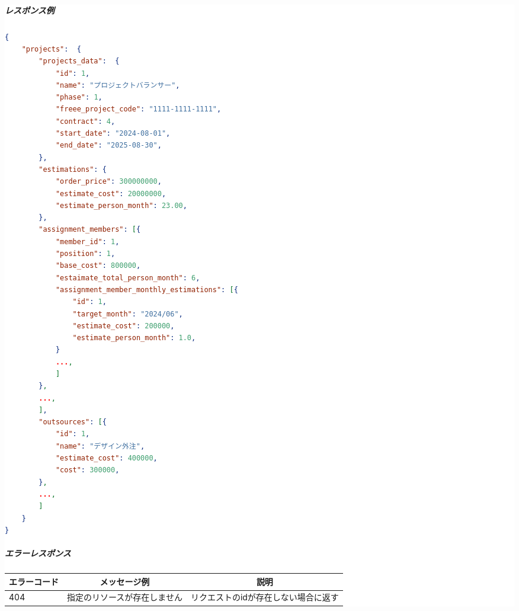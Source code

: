 ##### レスポンス例

```json
{
    "projects":  {
        "projects_data":  {
            "id": 1,
            "name": "プロジェクトバランサー",
            "phase": 1,
            "freee_project_code": "1111-1111-1111",
            "contract": 4,
            "start_date": "2024-08-01",
            "end_date": "2025-08-30",
        },
        "estimations": {
            "order_price": 300000000,
            "estimate_cost": 20000000,
            "estimate_person_month": 23.00,
        },
        "assignment_members": [{
            "member_id": 1,
            "position": 1,
            "base_cost": 800000,
            "estaimate_total_person_month": 6,
            "assignment_member_monthly_estimations": [{
                "id": 1,
                "target_month": "2024/06",
                "estimate_cost": 200000,
                "estimate_person_month": 1.0,
            }
            ...,
            ]
        },
        ...,
        ],
        "outsources": [{
            "id": 1,
            "name": "デザイン外注",
            "estimate_cost": 400000,
            "cost": 300000,
        },
        ...,
        ]
    }
}
```

##### エラーレスポンス

エラーコード|メッセージ例|説明|
-----|----|----|
404|指定のリソースが存在しません|リクエストのidが存在しない場合に返す|
